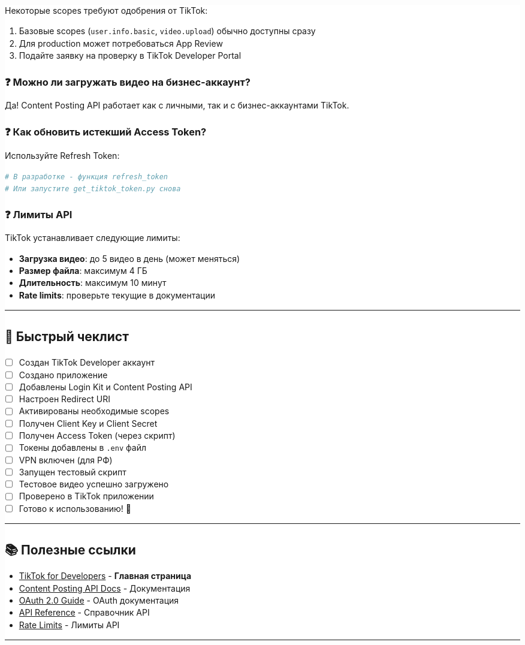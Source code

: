 Некоторые scopes требуют одобрения от TikTok:
1. Базовые scopes (`user.info.basic`, `video.upload`) обычно доступны сразу
2. Для production может потребоваться App Review
3. Подайте заявку на проверку в TikTok Developer Portal

### ❓ Можно ли загружать видео на бизнес-аккаунт?

Да! Content Posting API работает как с личными, так и с бизнес-аккаунтами TikTok.

### ❓ Как обновить истекший Access Token?

Используйте Refresh Token:

```python
# В разработке - функция refresh_token
# Или запустите get_tiktok_token.py снова
```

### ❓ Лимиты API

TikTok устанавливает следующие лимиты:
- **Загрузка видео**: до 5 видео в день (может меняться)
- **Размер файла**: максимум 4 ГБ
- **Длительность**: максимум 10 минут
- **Rate limits**: проверьте текущие в документации

---

## 🎯 Быстрый чеклист

- [ ] Создан TikTok Developer аккаунт
- [ ] Создано приложение
- [ ] Добавлены Login Kit и Content Posting API
- [ ] Настроен Redirect URI
- [ ] Активированы необходимые scopes
- [ ] Получен Client Key и Client Secret
- [ ] Получен Access Token (через скрипт)
- [ ] Токены добавлены в `.env` файл
- [ ] VPN включен (для РФ)
- [ ] Запущен тестовый скрипт
- [ ] Тестовое видео успешно загружено
- [ ] Проверено в TikTok приложении
- [ ] Готово к использованию! 🎉

---

## 📚 Полезные ссылки

- [TikTok for Developers](https://developers.tiktok.com/) - **Главная страница**
- [Content Posting API Docs](https://developers.tiktok.com/doc/content-posting-api-overview) - Документация
- [OAuth 2.0 Guide](https://developers.tiktok.com/doc/oauth-user-access-token-management) - OAuth документация
- [API Reference](https://developers.tiktok.com/doc/content-posting-api-reference-upload-video) - Справочник API
- [Rate Limits](https://developers.tiktok.com/doc/content-posting-api-rate-limits) - Лимиты API

---